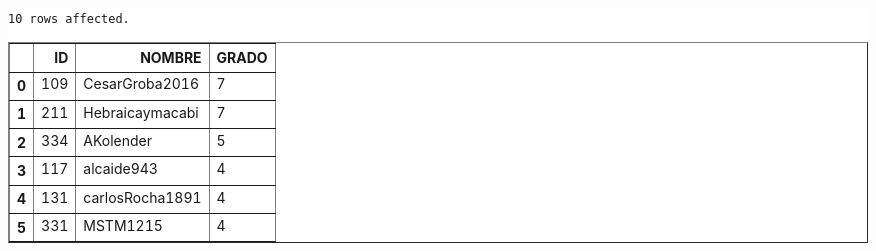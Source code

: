     10 rows affected.





<div>
<style>
    .dataframe thead tr:only-child th {
        text-align: right;
    }

    .dataframe thead th {
        text-align: left;
    }

    .dataframe tbody tr th {
        vertical-align: top;
    }
</style>
<table border="1" class="dataframe">
  <thead>
    <tr style="text-align: right;">
      <th></th>
      <th>ID</th>
      <th>NOMBRE</th>
      <th>GRADO</th>
    </tr>
  </thead>
  <tbody>
    <tr>
      <th>0</th>
      <td>109</td>
      <td>CesarGroba2016</td>
      <td>7</td>
    </tr>
    <tr>
      <th>1</th>
      <td>211</td>
      <td>Hebraicaymacabi</td>
      <td>7</td>
    </tr>
    <tr>
      <th>2</th>
      <td>334</td>
      <td>AKolender</td>
      <td>5</td>
    </tr>
    <tr>
      <th>3</th>
      <td>117</td>
      <td>alcaide943</td>
      <td>4</td>
    </tr>
    <tr>
      <th>4</th>
      <td>131</td>
      <td>carlosRocha1891</td>
      <td>4</td>
    </tr>
    <tr>
      <th>5</th>
      <td>331</td>
      <td>MSTM1215</td>
      <td>4</td>
    </tr>
    <tr>